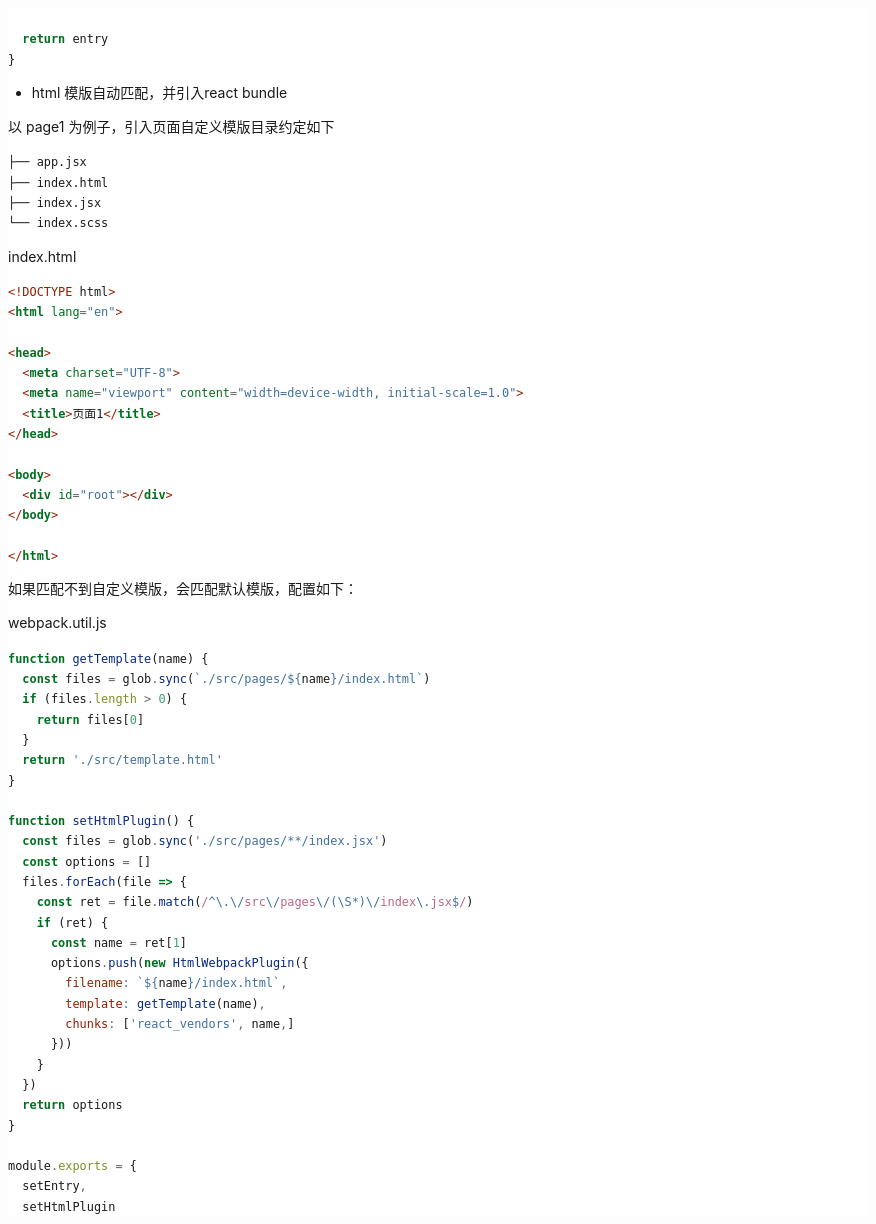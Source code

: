 ```js

  return entry
}
```

- html 模版自动匹配，并引入react bundle

以 page1 为例子，引入页面自定义模版目录约定如下

```txt
├── app.jsx
├── index.html
├── index.jsx
└── index.scss
```

index.html

```html
<!DOCTYPE html>
<html lang="en">

<head>
  <meta charset="UTF-8">
  <meta name="viewport" content="width=device-width, initial-scale=1.0">
  <title>页面1</title>
</head>

<body>
  <div id="root"></div>
</body>

</html>
```

如果匹配不到自定义模版，会匹配默认模版，配置如下：

webpack.util.js

```js
function getTemplate(name) {
  const files = glob.sync(`./src/pages/${name}/index.html`)
  if (files.length > 0) {
    return files[0]
  }
  return './src/template.html'
}

function setHtmlPlugin() {
  const files = glob.sync('./src/pages/**/index.jsx')
  const options = []
  files.forEach(file => {
    const ret = file.match(/^\.\/src\/pages\/(\S*)\/index\.jsx$/)
    if (ret) {
      const name = ret[1]
      options.push(new HtmlWebpackPlugin({
        filename: `${name}/index.html`,
        template: getTemplate(name),
        chunks: ['react_vendors', name,]
      }))
    }
  })
  return options
}

module.exports = {
  setEntry,
  setHtmlPlugin
```